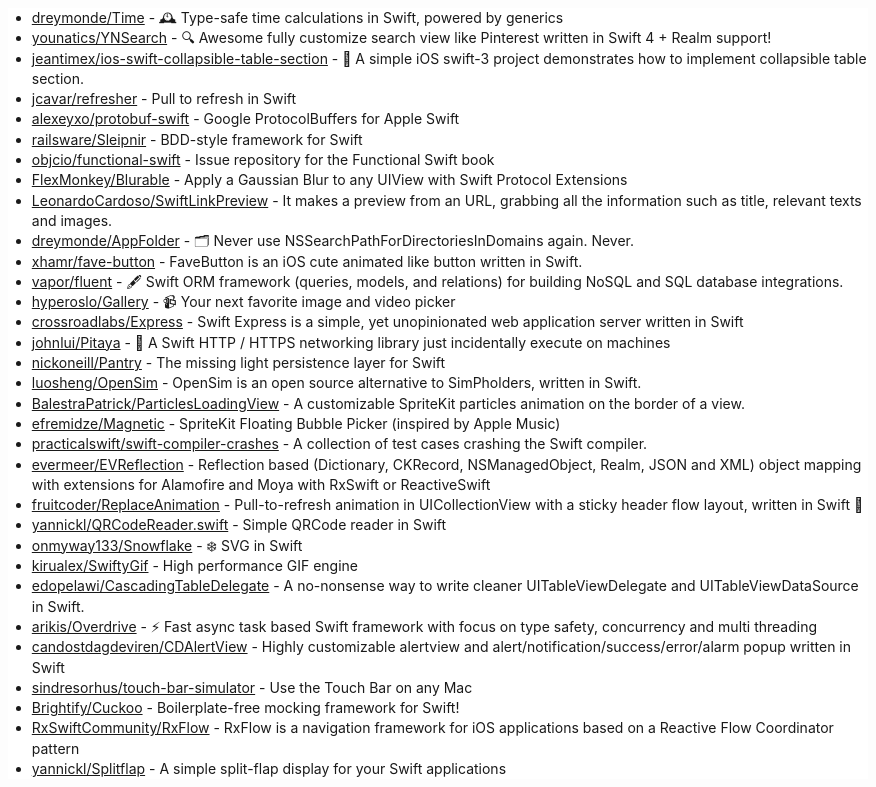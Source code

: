 * [dreymonde/Time](https://github.com/dreymonde/Time) - 🕰 Type-safe time calculations in Swift, powered by generics
* [younatics/YNSearch](https://github.com/younatics/YNSearch) - 🔍 Awesome fully customize search view like Pinterest written in Swift 4 + Realm support!
* [jeantimex/ios-swift-collapsible-table-section](https://github.com/jeantimex/ios-swift-collapsible-table-section) - :iphone: A simple iOS swift-3 project demonstrates how to implement collapsible table section.
* [jcavar/refresher](https://github.com/jcavar/refresher) - Pull to refresh in Swift
* [alexeyxo/protobuf-swift](https://github.com/alexeyxo/protobuf-swift) - Google ProtocolBuffers for Apple Swift
* [railsware/Sleipnir](https://github.com/railsware/Sleipnir) - BDD-style framework for Swift
* [objcio/functional-swift](https://github.com/objcio/functional-swift) - Issue repository for the Functional Swift book
* [FlexMonkey/Blurable](https://github.com/FlexMonkey/Blurable) - Apply a Gaussian Blur to any UIView with Swift Protocol Extensions
* [LeonardoCardoso/SwiftLinkPreview](https://github.com/LeonardoCardoso/SwiftLinkPreview) - It makes a preview from an URL, grabbing all the information such as title, relevant texts and images.
* [dreymonde/AppFolder](https://github.com/dreymonde/AppFolder) - 🗂 Never use NSSearchPathForDirectoriesInDomains again. Never.
* [xhamr/fave-button](https://github.com/xhamr/fave-button) - FaveButton is an iOS cute animated like button written in Swift.
* [vapor/fluent](https://github.com/vapor/fluent) - 🖋 Swift ORM framework (queries, models, and relations) for building NoSQL and SQL database integrations.
* [hyperoslo/Gallery](https://github.com/hyperoslo/Gallery) - 📹 Your next favorite image and video picker
* [crossroadlabs/Express](https://github.com/crossroadlabs/Express) - Swift Express is a simple, yet unopinionated web application server written in Swift
* [johnlui/Pitaya](https://github.com/johnlui/Pitaya) - 🏇 A Swift HTTP / HTTPS networking library just incidentally execute on machines
* [nickoneill/Pantry](https://github.com/nickoneill/Pantry) - The missing light persistence layer for Swift
* [luosheng/OpenSim](https://github.com/luosheng/OpenSim) - OpenSim is an open source alternative to SimPholders, written in Swift.
* [BalestraPatrick/ParticlesLoadingView](https://github.com/BalestraPatrick/ParticlesLoadingView) - A customizable SpriteKit particles animation on the border of a view.
* [efremidze/Magnetic](https://github.com/efremidze/Magnetic) - SpriteKit Floating Bubble Picker (inspired by Apple Music)
* [practicalswift/swift-compiler-crashes](https://github.com/practicalswift/swift-compiler-crashes) - A collection of test cases crashing the Swift compiler.
* [evermeer/EVReflection](https://github.com/evermeer/EVReflection) - Reflection based (Dictionary, CKRecord, NSManagedObject, Realm, JSON and XML) object mapping with extensions for Alamofire and Moya with RxSwift or ReactiveSwift
* [fruitcoder/ReplaceAnimation](https://github.com/fruitcoder/ReplaceAnimation) - Pull-to-refresh animation in UICollectionView with a sticky header flow layout, written in Swift :large_orange_diamond:
* [yannickl/QRCodeReader.swift](https://github.com/yannickl/QRCodeReader.swift) - Simple QRCode reader in Swift
* [onmyway133/Snowflake](https://github.com/onmyway133/Snowflake) - ❄️  SVG in Swift
* [kirualex/SwiftyGif](https://github.com/kirualex/SwiftyGif) - High performance GIF engine
* [edopelawi/CascadingTableDelegate](https://github.com/edopelawi/CascadingTableDelegate) - A no-nonsense way to write cleaner UITableViewDelegate and UITableViewDataSource in Swift.
* [arikis/Overdrive](https://github.com/arikis/Overdrive) - ⚡️ Fast async task based Swift framework with focus on type safety, concurrency and multi threading
* [candostdagdeviren/CDAlertView](https://github.com/candostdagdeviren/CDAlertView) - Highly customizable alertview and alert/notification/success/error/alarm popup written in Swift
* [sindresorhus/touch-bar-simulator](https://github.com/sindresorhus/touch-bar-simulator) - Use the Touch Bar on any Mac
* [Brightify/Cuckoo](https://github.com/Brightify/Cuckoo) - Boilerplate-free mocking framework for Swift!
* [RxSwiftCommunity/RxFlow](https://github.com/RxSwiftCommunity/RxFlow) - RxFlow is a navigation framework for iOS applications based on a Reactive Flow Coordinator pattern
* [yannickl/Splitflap](https://github.com/yannickl/Splitflap) - A simple split-flap display for your Swift applications